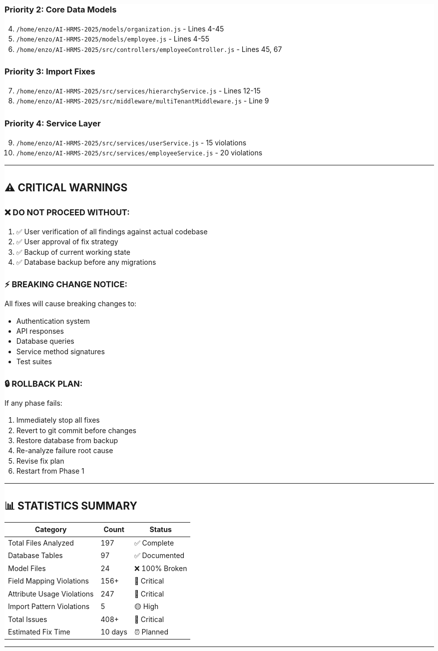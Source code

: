 ### Priority 2: Core Data Models
4. `/home/enzo/AI-HRMS-2025/models/organization.js` - Lines 4-45
5. `/home/enzo/AI-HRMS-2025/models/employee.js` - Lines 4-55
6. `/home/enzo/AI-HRMS-2025/src/controllers/employeeController.js` - Lines 45, 67

### Priority 3: Import Fixes
7. `/home/enzo/AI-HRMS-2025/src/services/hierarchyService.js` - Lines 12-15
8. `/home/enzo/AI-HRMS-2025/src/middleware/multiTenantMiddleware.js` - Line 9

### Priority 4: Service Layer
9. `/home/enzo/AI-HRMS-2025/src/services/userService.js` - 15 violations
10. `/home/enzo/AI-HRMS-2025/src/services/employeeService.js` - 20 violations

---

## ⚠️ CRITICAL WARNINGS

### ❌ DO NOT PROCEED WITHOUT:
1. ✅ User verification of all findings against actual codebase
2. ✅ User approval of fix strategy
3. ✅ Backup of current working state
4. ✅ Database backup before any migrations

### ⚡ BREAKING CHANGE NOTICE:
All fixes will cause breaking changes to:
- Authentication system
- API responses
- Database queries
- Service method signatures
- Test suites

### 🔒 ROLLBACK PLAN:
If any phase fails:
1. Immediately stop all fixes
2. Revert to git commit before changes
3. Restore database from backup
4. Re-analyze failure root cause
5. Revise fix plan
6. Restart from Phase 1

---

## 📊 STATISTICS SUMMARY

| Category | Count | Status |
|----------|-------|--------|
| Total Files Analyzed | 197 | ✅ Complete |
| Database Tables | 97 | ✅ Documented |
| Model Files | 24 | ❌ 100% Broken |
| Field Mapping Violations | 156+ | 🔴 Critical |
| Attribute Usage Violations | 247 | 🔴 Critical |
| Import Pattern Violations | 5 | 🟡 High |
| Total Issues | 408+ | 🔴 Critical |
| Estimated Fix Time | 10 days | ⏰ Planned |

---